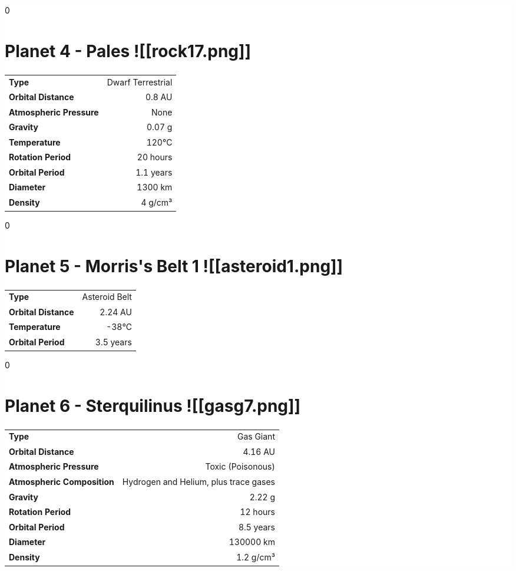 0



# Planet 4 - Pales ![[rock17.png]]
|                             |                           |
| --------------------------- | -------------------------:|
| **Type**                    |             Dwarf Terrestrial |
| **Orbital Distance**        |   0.8 AU |
| **Atmospheric Pressure**    |       None |
| **Gravity**                 |        0.07 g |
| **Temperature**             |    120°C |
| **Rotation Period**         |  20 hours |
| **Orbital Period** | 1.1 years |
| **Diameter**                |      1300 km | 
| **Density**                 |    4 g/cm³ |



0



# Planet 5 - Morris's Belt 1 ![[asteroid1.png]]
|                             |                           |
| --------------------------- | -------------------------:|
| **Type**                    |             Asteroid Belt |
| **Orbital Distance**        |   2.24 AU |
| **Temperature**             |    -38°C |
| **Orbital Period** | 3.5 years |



0



# Planet 6 - Sterquilinus ![[gasg7.png]]
|                             |                           |
| --------------------------- | -------------------------:|
| **Type**                    |             Gas Giant |
| **Orbital Distance**        |   4.16 AU |
| **Atmospheric Pressure**    |       Toxic (Poisonous) |
| **Atmospheric Composition** |      Hydrogen and Helium, plus trace gases |
| **Gravity**                 |        2.22 g |
| **Rotation Period**         |  12 hours |
| **Orbital Period** | 8.5 years |
| **Diameter**                |      130000 km | 
| **Density**                 |    1.2 g/cm³ |

